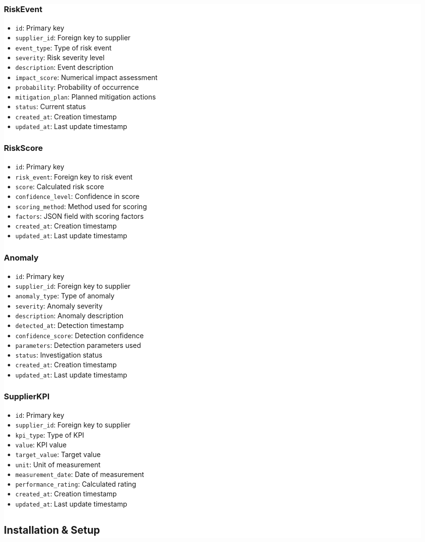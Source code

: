 ### RiskEvent
- `id`: Primary key
- `supplier_id`: Foreign key to supplier
- `event_type`: Type of risk event
- `severity`: Risk severity level
- `description`: Event description
- `impact_score`: Numerical impact assessment
- `probability`: Probability of occurrence
- `mitigation_plan`: Planned mitigation actions
- `status`: Current status
- `created_at`: Creation timestamp
- `updated_at`: Last update timestamp

### RiskScore
- `id`: Primary key
- `risk_event`: Foreign key to risk event
- `score`: Calculated risk score
- `confidence_level`: Confidence in score
- `scoring_method`: Method used for scoring
- `factors`: JSON field with scoring factors
- `created_at`: Creation timestamp
- `updated_at`: Last update timestamp

### Anomaly
- `id`: Primary key
- `supplier_id`: Foreign key to supplier
- `anomaly_type`: Type of anomaly
- `severity`: Anomaly severity
- `description`: Anomaly description
- `detected_at`: Detection timestamp
- `confidence_score`: Detection confidence
- `parameters`: Detection parameters used
- `status`: Investigation status
- `created_at`: Creation timestamp
- `updated_at`: Last update timestamp

### SupplierKPI
- `id`: Primary key
- `supplier_id`: Foreign key to supplier
- `kpi_type`: Type of KPI
- `value`: KPI value
- `target_value`: Target value
- `unit`: Unit of measurement
- `measurement_date`: Date of measurement
- `performance_rating`: Calculated rating
- `created_at`: Creation timestamp
- `updated_at`: Last update timestamp

## Installation & Setup
